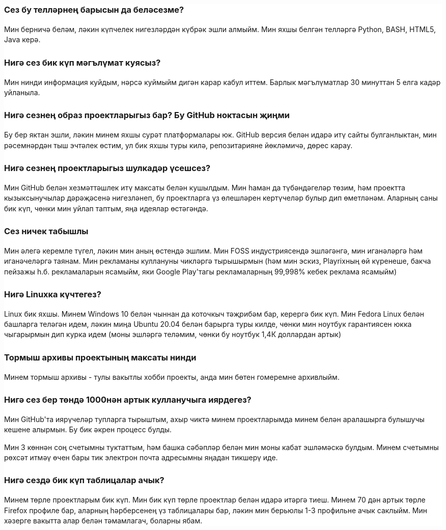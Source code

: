 ### Сез бу телләрнең барысын да беләсезме?

Мин берничә беләм, ләкин күпчелек нигезләрдән күбрәк эшли алмыйм. Мин яхшы белгән телләргә Python, BASH, HTML5, Java керә.

### Нигә сез бик күп мәгълүмат куясыз?

Мин нинди информация куйдым, нәрсә куймыйм дигән карар кабул иттем. Барлык мәгълүматлар 30 минуттан 5 елга кадәр уйланыла.

### Нигә сезнең образ проектларыгыз бар? Бу GitHub ноктасын җиңми

Бу бер яктан эшли, ләкин минем яхшы сурәт платформалары юк. GitHub версия белән идарә итү сайты булганлыктан, мин рәсемнәрдән тыш эчтәлек өстим, ул бик яхшы туры килә, репозитарияне йөкләмичә, дөрес карау.

### Нигә сезнең проектларыгыз шулкадәр үсешсез?

Мин GitHub белән хезмәттәшлек итү максаты белән кушылдым. Мин һаман да түбәндәгеләр төзим, һәм проектта кызыксынучылар дәрәҗәсенә нигезләнеп, бу проектларга үз өлешләрен кертүчеләр булыр дип өметләнәм. Аларның саны бик күп, чөнки мин уйлап таптым, яңа идеялар өстәгәндә.

### Сез ничек табышлы

Мин әлегә керемле түгел, ләкин мин аның өстендә эшлим. Мин FOSS индустриясендә эшләгәнгә, мин иганәләргә һәм иганәчеләргә таянам. Мин рекламаны куллануны чикләргә тырышырмын (һәм мин эскиз, Playrixның өй күренеше, бакча пейзажы һ.б. рекламаларын ясамыйм, яки Google Play'тагы рекламаларның 99,998% кебек реклама ясамыйм)

### Нигә Linuxка күчтегез?

Linux бик яхшы. Минем Windows 10 белән чыннан да коточкыч тәҗрибәм бар, керергә бик күп. Мин Fedora Linux белән башларга теләгән идем, ләкин миңа Ubuntu 20.04 белән барырга туры килде, чөнки мин ноутбук гарантиясен юкка чыгарырмын дип курка идем (моны эшләргә теләмим, чөнки бу ноутбук 1,4К доллардан артык)

### Тормыш архивы проектының максаты нинди

Минем тормыш архивы - тулы вакытлы хобби проекты, анда мин бөтен гомеремне архивлыйм.

### Нигә сез бер төндә 1000нән артык кулланучыга иярдегез?

Мин GitHub'та иярүчеләр тупларга тырыштым, ахыр чиктә минем проектларымда минем белән аралашырга булышучы кешене алырмын. Бу бик әкрен процесс булды.

Мин 3 көннән соң счетымны туктаттым, һәм башка сәбәпләр белән мин моны кабат эшләмәскә булдым. Минем счетымны рөхсәт итмәү өчен бары тик электрон почта адресымны яңадан тикшерү иде.

### Нигә сездә бик күп таблицалар ачык?

Минем төрле проектларым бик күп. Мин бик күп төрле проектлар белән идарә итәргә тиеш. Минем 70 дән артык төрле Firefox профиле бар, аларның һәрберсенең үз таблицалары бар, ләкин мин берьюлы 1-3 профильне ачык саклыйм. Мин хәзерге вакытта алар белән тәмамлагач, боларны ябам.
